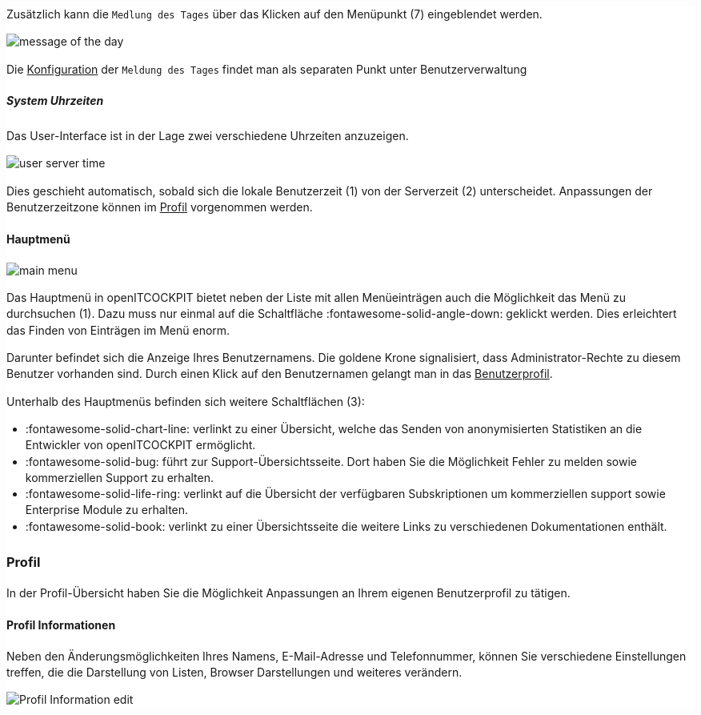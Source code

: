 
Zusätzlich kann die `Medlung des Tages` über das Klicken auf den Menüpunkt (7) eingeblendet werden.

![message of the day](/images/message-of-the-day.png)

Die [Konfiguration](../../configuration/usermanagement/#meldung-des-tages-erstellen) der `Meldung des Tages` findet man als separaten Punkt unter Benutzerverwaltung 

##### System Uhrzeiten
Das User-Interface ist in der Lage zwei verschiedene Uhrzeiten anzuzeigen. 

![user server time](/images/user-servertime.png)

Dies geschieht automatisch, sobald sich die lokale Benutzerzeit (1) von der Serverzeit (2) unterscheidet. 
Anpassungen der Benutzerzeitzone können im [Profil](#profil-informationen) vorgenommen werden. 

#### Hauptmenü
![main menu](/images/main-menu.png)

Das Hauptmenü in openITCOCKPIT bietet neben der Liste mit allen Menüeinträgen auch die Möglichkeit das Menü zu 
durchsuchen (1). Dazu muss nur einmal auf die Schaltfläche :fontawesome-solid-angle-down: geklickt werden. Dies 
erleichtert das Finden von Einträgen im Menü enorm.

Darunter befindet sich die Anzeige Ihres Benutzernamens. Die goldene Krone signalisiert, dass Administrator-Rechte zu 
diesem Benutzer vorhanden sind. Durch einen Klick auf den Benutzernamen gelangt man in das [Benutzerprofil](#profil).

Unterhalb des Hauptmenüs befinden sich weitere Schaltflächen (3):

- :fontawesome-solid-chart-line: verlinkt zu einer Übersicht, welche das Senden von anonymisierten Statistiken an die Entwickler von openITCOCKPIT ermöglicht.
- :fontawesome-solid-bug: führt zur Support-Übersichtsseite. Dort haben Sie die Möglichkeit Fehler zu melden sowie kommerziellen Support zu erhalten.
- :fontawesome-solid-life-ring: verlinkt auf die Übersicht der verfügbaren Subskriptionen um kommerziellen support sowie Enterprise Module zu erhalten.
- :fontawesome-solid-book: verlinkt zu einer Übersichtsseite die weitere Links zu verschiedenen Dokumentationen enthält.



### Profil
In der Profil-Übersicht haben Sie die Möglichkeit Anpassungen an Ihrem eigenen Benutzerprofil zu tätigen. 

#### Profil Informationen

Neben den Änderungsmöglichkeiten Ihres Namens, E-Mail-Adresse und Telefonnummer, können Sie verschiedene Einstellungen 
treffen, die die Darstellung von Listen, Browser Darstellungen und weiteres verändern.

![Profil Information edit](/images/profile-information.png)
